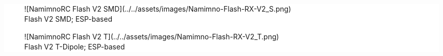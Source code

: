 <figure markdown>
![NamimnoRC Flash V2 SMD](../../assets/images/Namimno-Flash-RX-V2_S.png)
<figcaption>Flash V2 SMD; ESP-based</figcaption>
</figure>

<figure markdown>
![NamimnoRC Flash V2 T](../../assets/images/Namimno-Flash-RX-V2_T.png)
<figcaption>Flash V2 T-Dipole; ESP-based</figcaption>